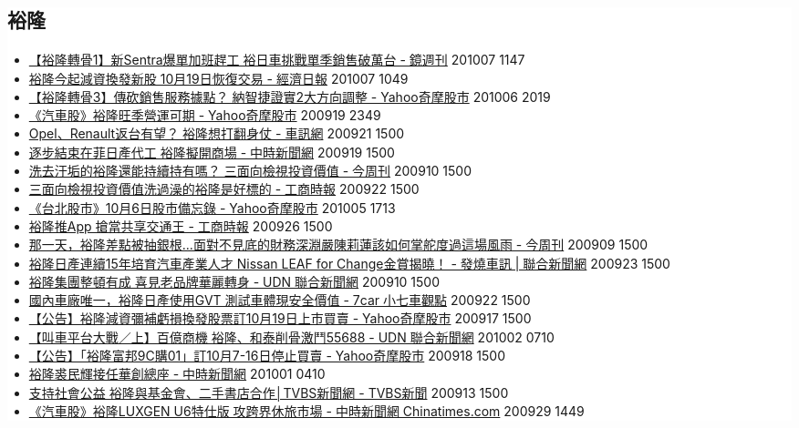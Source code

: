 ## 裕隆


- [【裕隆轉骨1】新Sentra爆單加班趕工 裕日車挑戰單季銷售破萬台 - 鏡週刊](https://www.mirrormedia.mg/story/20201007fin002/ "【裕隆轉骨1】新Sentra爆單加班趕工 裕日車挑戰單季銷售破萬台 - 鏡週刊") 201007 1147
- [裕隆今起減資換發新股 10月19日恢復交易 - 經濟日報](https://money.udn.com/money/story/5710/4916387 "裕隆今起減資換發新股 10月19日恢復交易 - 經濟日報") 201007 1049
- [【裕隆轉骨3】傳砍銷售服務據點？ 納智捷證實2大方向調整 - Yahoo奇摩股市](https://tw.stock.yahoo.com/news/%E8%A3%95%E9%9A%86%E8%BD%89%E9%AA%A83-%E5%82%B3%E7%A0%8D%E9%8A%B7%E5%94%AE%E6%9C%8D%E5%8B%99%E6%93%9A%E9%BB%9E-%E7%B4%8D%E6%99%BA%E6%8D%B7%E8%AD%89%E5%AF%A62%E5%A4%A7%E6%96%B9%E5%90%91%E8%AA%BF%E6%95%B4-031907916.html "【裕隆轉骨3】傳砍銷售服務據點？ 納智捷證實2大方向調整 - Yahoo奇摩股市") 201006 2019
- [《汽車股》裕隆旺季營運可期 - Yahoo奇摩股市](https://tw.stock.yahoo.com/news/%E6%B1%BD%E8%BB%8A%E8%82%A1-%E8%A3%95%E9%9A%86%E6%97%BA%E5%AD%A3%E7%87%9F%E9%81%8B%E5%8F%AF%E6%9C%9F-064950135.html "《汽車股》裕隆旺季營運可期 - Yahoo奇摩股市") 200919 2349
- [Opel、Renault返台有望？ 裕隆想打翻身仗 - 車訊網](https://www.carnews.com/article/info/6b5f3537-e391-11ea-ad31-42010af00004 "Opel、Renault返台有望？ 裕隆想打翻身仗 - 車訊網") 200921 1500
- [逐步結束在菲日產代工 裕隆擬開商場 - 中時新聞網](https://www.chinatimes.com/newspapers/20200919000202-260202 "逐步結束在菲日產代工 裕隆擬開商場 - 中時新聞網") 200919 1500
- [洗去汙垢的裕隆還能持續持有嗎？ 三面向檢視投資價值 - 今周刊](https://www.businesstoday.com.tw/article/category/183016/post/202009100034/%E6%B4%97%E5%8E%BB%E6%B1%99%E5%9E%A2%E7%9A%84%E8%A3%95%E9%9A%86%E9%82%84%E8%83%BD%E6%8C%81%E7%BA%8C%E6%8C%81%E6%9C%89%E5%97%8E%EF%BC%9F%20%E4%B8%89%E9%9D%A2%E5%90%91%E6%AA%A2%E8%A6%96%E6%8A%95%E8%B3%87%E5%83%B9%E5%80%BC "洗去汙垢的裕隆還能持續持有嗎？ 三面向檢視投資價值 - 今周刊") 200910 1500
- [三面向檢視投資價值洗過澡的裕隆是好標的 - 工商時報](https://ctee.com.tw/wealth/tutor/339634.html "三面向檢視投資價值洗過澡的裕隆是好標的 - 工商時報") 200922 1500
- [《台北股市》10月6日股市備忘錄 - Yahoo奇摩股市](https://tw.stock.yahoo.com/news/%E5%8F%B0%E5%8C%97%E8%82%A1%E5%B8%82-10%E6%9C%886%E6%97%A5%E8%82%A1%E5%B8%82%E5%82%99%E5%BF%98%E9%8C%84-001345677.html "《台北股市》10月6日股市備忘錄 - Yahoo奇摩股市") 201005 1713
- [裕隆推App 搶當共享交通王 - 工商時報](https://ctee.com.tw/news/industry/342432.html "裕隆推App 搶當共享交通王 - 工商時報") 200926 1500
- [那一天，裕隆差點被抽銀根...面對不見底的財務深淵嚴陳莉蓮該如何掌舵度過這場風雨 - 今周刊](https://www.businesstoday.com.tw/article/category/183016/post/202009090054/%E9%82%A3%E4%B8%80%E5%A4%A9%EF%BC%8C%E8%A3%95%E9%9A%86%E5%B7%AE%E9%BB%9E%E8%A2%AB%E6%8A%BD%E9%8A%80%E6%A0%B9...%E9%9D%A2%E5%B0%8D%E4%B8%8D%E8%A6%8B%E5%BA%95%E7%9A%84%E8%B2%A1%E5%8B%99%E6%B7%B1%E6%B7%B5%E3%80%80%E5%9A%B4%E9%99%B3%E8%8E%89%E8%93%AE%E8%A9%B2%E5%A6%82%E4%BD%95%E6%8E%8C%E8%88%B5%E5%BA%A6%E9%81%8E%E9%80%99%E5%A0%B4%E9%A2%A8%E9%9B%A8 "那一天，裕隆差點被抽銀根...面對不見底的財務深淵嚴陳莉蓮該如何掌舵度過這場風雨 - 今周刊") 200909 1500
- [裕隆日產連續15年培育汽車產業人才 Nissan LEAF for Change金賞揭曉！ - 發燒車訊 | 聯合新聞網](https://autos.udn.com/autos/story/7825/4882687 "裕隆日產連續15年培育汽車產業人才 Nissan LEAF for Change金賞揭曉！ - 發燒車訊 | 聯合新聞網") 200923 1500
- [裕隆集團整頓有成 喜見老品牌華麗轉身 - UDN 聯合新聞網](https://udn.com/news/story/7241/4848304 "裕隆集團整頓有成 喜見老品牌華麗轉身 - UDN 聯合新聞網") 200910 1500
- [國內車廠唯一，裕隆日產使用GVT 測試車體現安全價值 - 7car 小七車觀點](https://www.7car.tw/articles/read/69399 "國內車廠唯一，裕隆日產使用GVT 測試車體現安全價值 - 7car 小七車觀點") 200922 1500
- [【公告】裕隆減資彌補虧損換發股票訂10月19日上市買賣 - Yahoo奇摩股市](https://tw.stock.yahoo.com/news/%E5%85%AC%E5%91%8A-%E8%A3%95%E9%9A%86%E6%B8%9B%E8%B3%87%E5%BD%8C%E8%A3%9C%E8%99%A7%E6%90%8D%E6%8F%9B%E7%99%BC%E8%82%A1%E7%A5%A8%E8%A8%8210%E6%9C%8819%E6%97%A5%E4%B8%8A%E5%B8%82%E8%B2%B7%E8%B3%A3-130641206.html "【公告】裕隆減資彌補虧損換發股票訂10月19日上市買賣 - Yahoo奇摩股市") 200917 1500
- [【叫車平台大戰／上】百億商機 裕隆、和泰削骨激鬥55688 - UDN 聯合新聞網](https://udn.com/news/story/120887/4904262 "【叫車平台大戰／上】百億商機 裕隆、和泰削骨激鬥55688 - UDN 聯合新聞網") 201002 0710
- [【公告】「裕隆富邦9C購01」訂10月7-16日停止買賣 - Yahoo奇摩股市](https://tw.stock.yahoo.com/news/%E5%85%AC%E5%91%8A-%E8%A3%95%E9%9A%86%E5%AF%8C%E9%82%A69c%E8%B3%BC01-%E8%A8%8210%E6%9C%887-16%E6%97%A5%E5%81%9C%E6%AD%A2%E8%B2%B7%E8%B3%A3-050146036.html "【公告】「裕隆富邦9C購01」訂10月7-16日停止買賣 - Yahoo奇摩股市") 200918 1500
- [裕隆裘民輝接任華創總座 - 中時新聞網](https://www.chinatimes.com/newspapers/20201001000358-260206 "裕隆裘民輝接任華創總座 - 中時新聞網") 201001 0410
- [支持社會公益 裕隆與基金會、二手書店合作│TVBS新聞網 - TVBS新聞](https://news.tvbs.com.tw/cars/1383887 "支持社會公益 裕隆與基金會、二手書店合作│TVBS新聞網 - TVBS新聞") 200913 1500
- [《汽車股》裕隆LUXGEN U6特仕版 攻跨界休旅市場 - 中時新聞網 Chinatimes.com](https://www.chinatimes.com/realtimenews/20200929003460-260410 "《汽車股》裕隆LUXGEN U6特仕版 攻跨界休旅市場 - 中時新聞網 Chinatimes.com") 200929 1449
